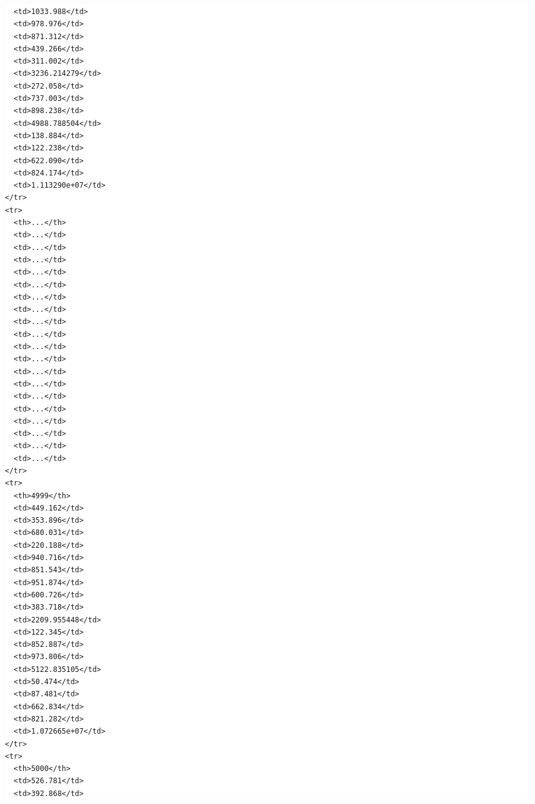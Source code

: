       <td>1033.988</td>
      <td>978.976</td>
      <td>871.312</td>
      <td>439.266</td>
      <td>311.002</td>
      <td>3236.214279</td>
      <td>272.058</td>
      <td>737.003</td>
      <td>898.238</td>
      <td>4988.788504</td>
      <td>138.884</td>
      <td>122.238</td>
      <td>622.090</td>
      <td>824.174</td>
      <td>1.113290e+07</td>
    </tr>
    <tr>
      <th>...</th>
      <td>...</td>
      <td>...</td>
      <td>...</td>
      <td>...</td>
      <td>...</td>
      <td>...</td>
      <td>...</td>
      <td>...</td>
      <td>...</td>
      <td>...</td>
      <td>...</td>
      <td>...</td>
      <td>...</td>
      <td>...</td>
      <td>...</td>
      <td>...</td>
      <td>...</td>
      <td>...</td>
      <td>...</td>
    </tr>
    <tr>
      <th>4999</th>
      <td>449.162</td>
      <td>353.896</td>
      <td>680.031</td>
      <td>220.188</td>
      <td>940.716</td>
      <td>851.543</td>
      <td>951.874</td>
      <td>600.726</td>
      <td>383.718</td>
      <td>2209.955448</td>
      <td>122.345</td>
      <td>852.887</td>
      <td>973.806</td>
      <td>5122.835105</td>
      <td>50.474</td>
      <td>87.481</td>
      <td>662.834</td>
      <td>821.282</td>
      <td>1.072665e+07</td>
    </tr>
    <tr>
      <th>5000</th>
      <td>526.781</td>
      <td>392.868</td>